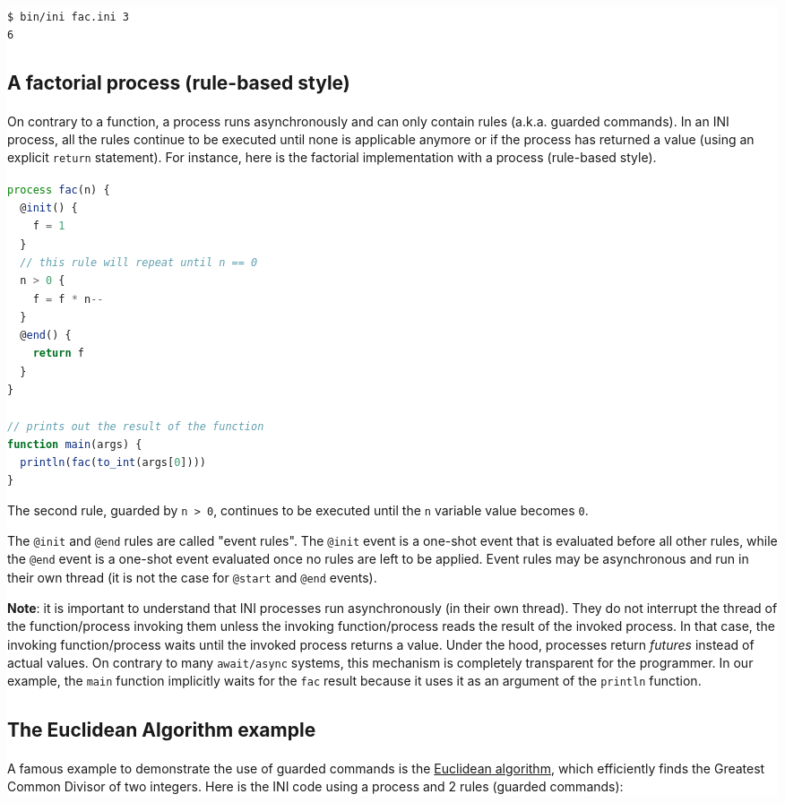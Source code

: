 ```console
$ bin/ini fac.ini 3
6
```

## A factorial process (rule-based style)

On contrary to a function, a process runs asynchronously and can only contain rules (a.k.a. guarded commands). In an INI process, all the rules continue to be executed until none is applicable anymore or if the process has returned a value (using an explicit ``return`` statement). For instance, here is the factorial implementation with a process (rule-based style).

```javascript
process fac(n) {
  @init() {
    f = 1
  }
  // this rule will repeat until n == 0
  n > 0 {
    f = f * n--
  }
  @end() {
    return f
  }
}

// prints out the result of the function
function main(args) {
  println(fac(to_int(args[0])))
}
```

The second rule, guarded by ``n > 0``, continues to be executed until the ``n`` variable value becomes ``0``.

The ``@init`` and ``@end`` rules are called "event rules". The ``@init`` event is a one-shot event that is evaluated before all other rules, while the ``@end`` event is a one-shot event evaluated once no rules are left to be applied. Event rules may be asynchronous and run in their own thread (it is not the case for ``@start`` and ``@end`` events).

**Note**: it is important to understand that INI processes run asynchronously (in their own thread). They do not interrupt the thread of the function/process invoking them unless the invoking function/process reads the result of the invoked process. In that case, the invoking function/process waits until the invoked process returns a value. Under the hood, processes return *futures* instead of actual values. On contrary to many ``await/async`` systems, this mechanism is completely transparent for the programmer. In our example, the ``main`` function implicitly waits for the ``fac`` result because it uses it as an argument of the ``println`` function.

## The Euclidean Algorithm example

A famous example to demonstrate the use of guarded commands is the [Euclidean algorithm](https://en.wikipedia.org/wiki/Euclidean_algorithm), which efficiently finds the Greatest Common Divisor of two integers. Here is the INI code using a process and 2 rules (guarded commands):
